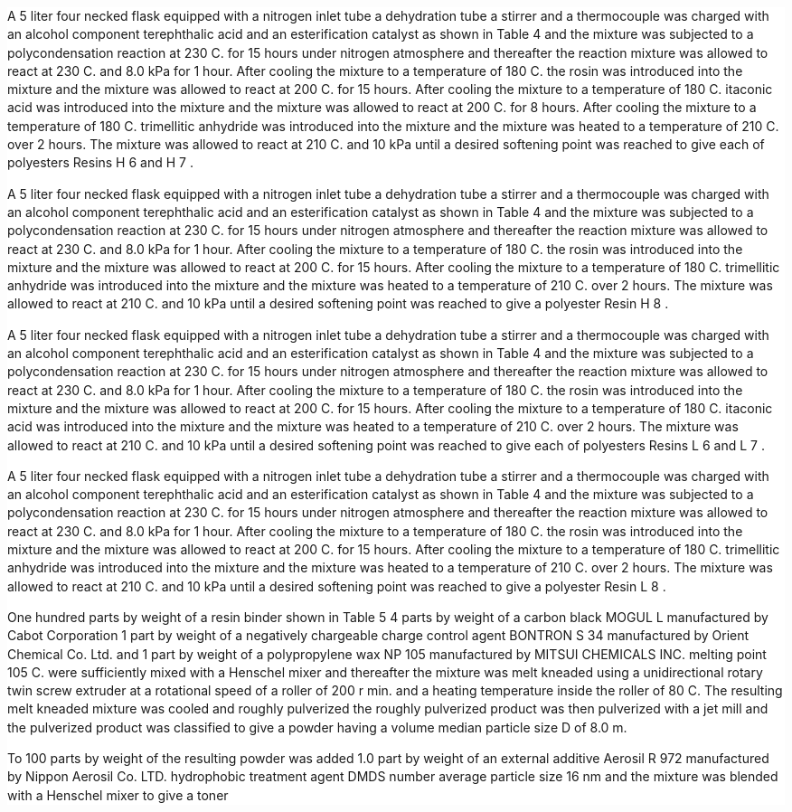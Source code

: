 A 5 liter four necked flask equipped with a nitrogen inlet tube a dehydration tube a stirrer and a thermocouple was charged with an alcohol component terephthalic acid and an esterification catalyst as shown in Table 4 and the mixture was subjected to a polycondensation reaction at 230 C. for 15 hours under nitrogen atmosphere and thereafter the reaction mixture was allowed to react at 230 C. and 8.0 kPa for 1 hour. After cooling the mixture to a temperature of 180 C. the rosin was introduced into the mixture and the mixture was allowed to react at 200 C. for 15 hours. After cooling the mixture to a temperature of 180 C. itaconic acid was introduced into the mixture and the mixture was allowed to react at 200 C. for 8 hours. After cooling the mixture to a temperature of 180 C. trimellitic anhydride was introduced into the mixture and the mixture was heated to a temperature of 210 C. over 2 hours. The mixture was allowed to react at 210 C. and 10 kPa until a desired softening point was reached to give each of polyesters Resins H 6 and H 7 .

A 5 liter four necked flask equipped with a nitrogen inlet tube a dehydration tube a stirrer and a thermocouple was charged with an alcohol component terephthalic acid and an esterification catalyst as shown in Table 4 and the mixture was subjected to a polycondensation reaction at 230 C. for 15 hours under nitrogen atmosphere and thereafter the reaction mixture was allowed to react at 230 C. and 8.0 kPa for 1 hour. After cooling the mixture to a temperature of 180 C. the rosin was introduced into the mixture and the mixture was allowed to react at 200 C. for 15 hours. After cooling the mixture to a temperature of 180 C. trimellitic anhydride was introduced into the mixture and the mixture was heated to a temperature of 210 C. over 2 hours. The mixture was allowed to react at 210 C. and 10 kPa until a desired softening point was reached to give a polyester Resin H 8 .

A 5 liter four necked flask equipped with a nitrogen inlet tube a dehydration tube a stirrer and a thermocouple was charged with an alcohol component terephthalic acid and an esterification catalyst as shown in Table 4 and the mixture was subjected to a polycondensation reaction at 230 C. for 15 hours under nitrogen atmosphere and thereafter the reaction mixture was allowed to react at 230 C. and 8.0 kPa for 1 hour. After cooling the mixture to a temperature of 180 C. the rosin was introduced into the mixture and the mixture was allowed to react at 200 C. for 15 hours. After cooling the mixture to a temperature of 180 C. itaconic acid was introduced into the mixture and the mixture was heated to a temperature of 210 C. over 2 hours. The mixture was allowed to react at 210 C. and 10 kPa until a desired softening point was reached to give each of polyesters Resins L 6 and L 7 .

A 5 liter four necked flask equipped with a nitrogen inlet tube a dehydration tube a stirrer and a thermocouple was charged with an alcohol component terephthalic acid and an esterification catalyst as shown in Table 4 and the mixture was subjected to a polycondensation reaction at 230 C. for 15 hours under nitrogen atmosphere and thereafter the reaction mixture was allowed to react at 230 C. and 8.0 kPa for 1 hour. After cooling the mixture to a temperature of 180 C. the rosin was introduced into the mixture and the mixture was allowed to react at 200 C. for 15 hours. After cooling the mixture to a temperature of 180 C. trimellitic anhydride was introduced into the mixture and the mixture was heated to a temperature of 210 C. over 2 hours. The mixture was allowed to react at 210 C. and 10 kPa until a desired softening point was reached to give a polyester Resin L 8 .

One hundred parts by weight of a resin binder shown in Table 5 4 parts by weight of a carbon black MOGUL L manufactured by Cabot Corporation 1 part by weight of a negatively chargeable charge control agent BONTRON S 34 manufactured by Orient Chemical Co. Ltd. and 1 part by weight of a polypropylene wax NP 105 manufactured by MITSUI CHEMICALS INC. melting point 105 C. were sufficiently mixed with a Henschel mixer and thereafter the mixture was melt kneaded using a unidirectional rotary twin screw extruder at a rotational speed of a roller of 200 r min. and a heating temperature inside the roller of 80 C. The resulting melt kneaded mixture was cooled and roughly pulverized the roughly pulverized product was then pulverized with a jet mill and the pulverized product was classified to give a powder having a volume median particle size D of 8.0 m.

To 100 parts by weight of the resulting powder was added 1.0 part by weight of an external additive Aerosil R 972 manufactured by Nippon Aerosil Co. LTD. hydrophobic treatment agent DMDS number average particle size 16 nm and the mixture was blended with a Henschel mixer to give a toner
